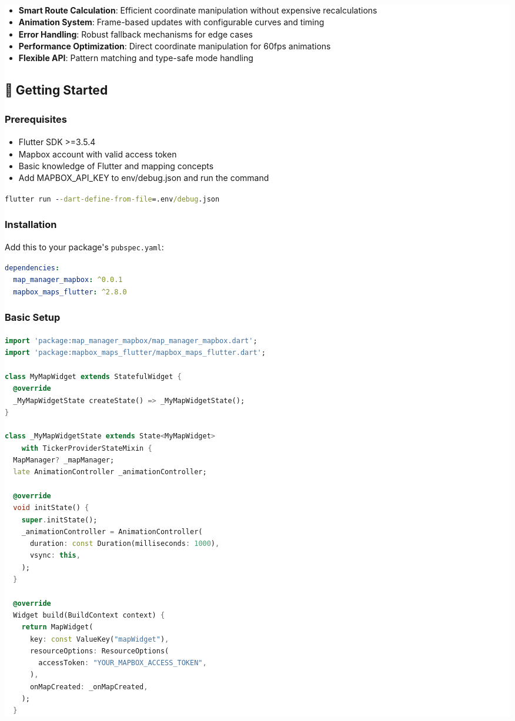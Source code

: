 - **Smart Route Calculation**: Efficient coordinate manipulation without expensive recalculations
- **Animation System**: Frame-based updates with configurable curves and timing
- **Error Handling**: Robust fallback mechanisms for edge cases
- **Performance Optimization**: Direct coordinate manipulation for 60fps animations
- **Flexible API**: Pattern matching and type-safe mode handling

## 🚀 Getting Started

### Prerequisites

- Flutter SDK >=3.5.4
- Mapbox account with valid access token
- Basic knowledge of Flutter and mapping concepts
- Add MAPBOX_API_KEY to env/debug.json and run the command

```cmd
flutter run --dart-define-from-file=.env/debug.json
```

### Installation

Add this to your package's `pubspec.yaml`:

```yaml
dependencies:
  map_manager_mapbox: ^0.0.1
  mapbox_maps_flutter: ^2.8.0
```

### Basic Setup

```dart
import 'package:map_manager_mapbox/map_manager_mapbox.dart';
import 'package:mapbox_maps_flutter/mapbox_maps_flutter.dart';

class MyMapWidget extends StatefulWidget {
  @override
  _MyMapWidgetState createState() => _MyMapWidgetState();
}

class _MyMapWidgetState extends State<MyMapWidget>
    with TickerProviderStateMixin {
  MapManager? _mapManager;
  late AnimationController _animationController;

  @override
  void initState() {
    super.initState();
    _animationController = AnimationController(
      duration: const Duration(milliseconds: 1000),
      vsync: this,
    );
  }

  @override
  Widget build(BuildContext context) {
    return MapWidget(
      key: const ValueKey("mapWidget"),
      resourceOptions: ResourceOptions(
        accessToken: "YOUR_MAPBOX_ACCESS_TOKEN",
      ),
      onMapCreated: _onMapCreated,
    );
  }

```